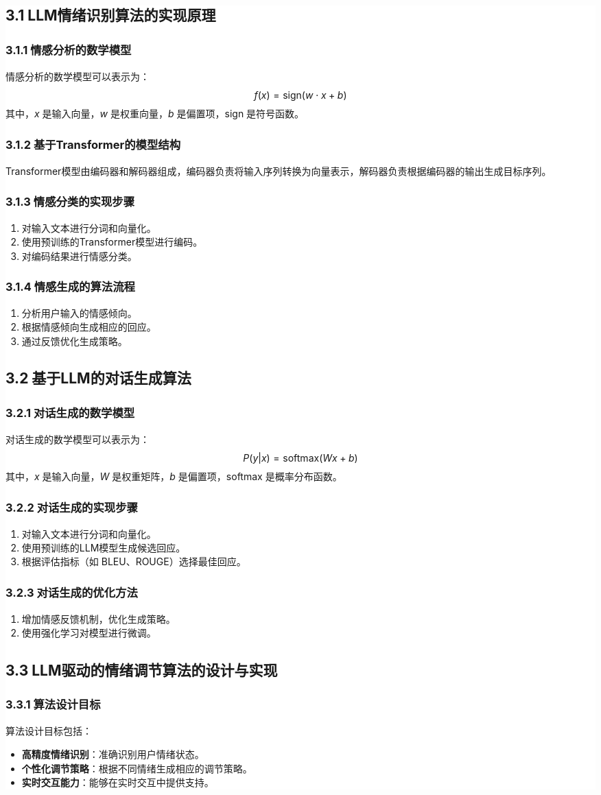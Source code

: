 ## 3.1 LLM情绪识别算法的实现原理
### 3.1.1 情感分析的数学模型
情感分析的数学模型可以表示为：
$$
f(x) = \text{sign}(w \cdot x + b)
$$
其中，$x$ 是输入向量，$w$ 是权重向量，$b$ 是偏置项，$\text{sign}$ 是符号函数。

### 3.1.2 基于Transformer的模型结构
Transformer模型由编码器和解码器组成，编码器负责将输入序列转换为向量表示，解码器负责根据编码器的输出生成目标序列。

### 3.1.3 情感分类的实现步骤
1. 对输入文本进行分词和向量化。
2. 使用预训练的Transformer模型进行编码。
3. 对编码结果进行情感分类。

### 3.1.4 情感生成的算法流程
1. 分析用户输入的情感倾向。
2. 根据情感倾向生成相应的回应。
3. 通过反馈优化生成策略。

## 3.2 基于LLM的对话生成算法

### 3.2.1 对话生成的数学模型
对话生成的数学模型可以表示为：
$$
P(y|x) = \text{softmax}(Wx + b)
$$
其中，$x$ 是输入向量，$W$ 是权重矩阵，$b$ 是偏置项，$\text{softmax}$ 是概率分布函数。

### 3.2.2 对话生成的实现步骤
1. 对输入文本进行分词和向量化。
2. 使用预训练的LLM模型生成候选回应。
3. 根据评估指标（如 BLEU、ROUGE）选择最佳回应。

### 3.2.3 对话生成的优化方法
1. 增加情感反馈机制，优化生成策略。
2. 使用强化学习对模型进行微调。

## 3.3 LLM驱动的情绪调节算法的设计与实现

### 3.3.1 算法设计目标
算法设计目标包括：
- **高精度情绪识别**：准确识别用户情绪状态。
- **个性化调节策略**：根据不同情绪生成相应的调节策略。
- **实时交互能力**：能够在实时交互中提供支持。
